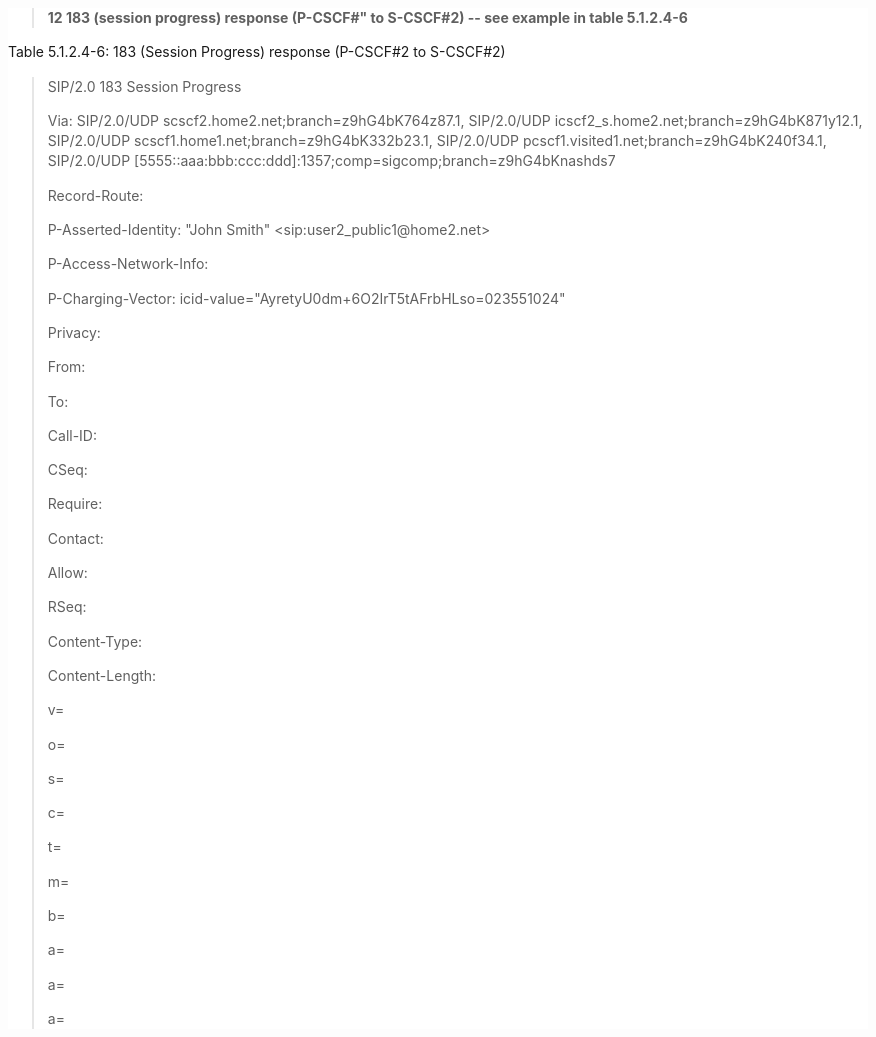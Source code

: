 > **12 183 (session progress) response (P-CSCF\#\" to S-CSCF\#2) -- see
> example in table 5.1.2.4-6**

Table 5.1.2.4-6: 183 (Session Progress) response (P-CSCF\#2 to
S-CSCF\#2)

> SIP/2.0 183 Session Progress
>
> Via: SIP/2.0/UDP scscf2.home2.net;branch=z9hG4bK764z87.1, SIP/2.0/UDP
> icscf2\_s.home2.net;branch=z9hG4bK871y12.1, SIP/2.0/UDP
> scscf1.home1.net;branch=z9hG4bK332b23.1, SIP/2.0/UDP
> pcscf1.visited1.net;branch=z9hG4bK240f34.1, SIP/2.0/UDP
> \[5555::aaa:bbb:ccc:ddd\]:1357;comp=sigcomp;branch=z9hG4bKnashds7
>
> Record-Route:
>
> P-Asserted-Identity: \"John Smith\" \<sip:user2\_public1\@home2.net\>
>
> P-Access-Network-Info:
>
> P-Charging-Vector:
> icid-value=\"AyretyU0dm+6O2IrT5tAFrbHLso=023551024\"
>
> Privacy:
>
> From:
>
> To:
>
> Call-ID:
>
> CSeq:
>
> Require:
>
> Contact:
>
> Allow:
>
> RSeq:
>
> Content-Type:
>
> Content-Length:
>
> v=
>
> o=
>
> s=
>
> c=
>
> t=
>
> m=
>
> b=
>
> a=
>
> a=
>
> a=